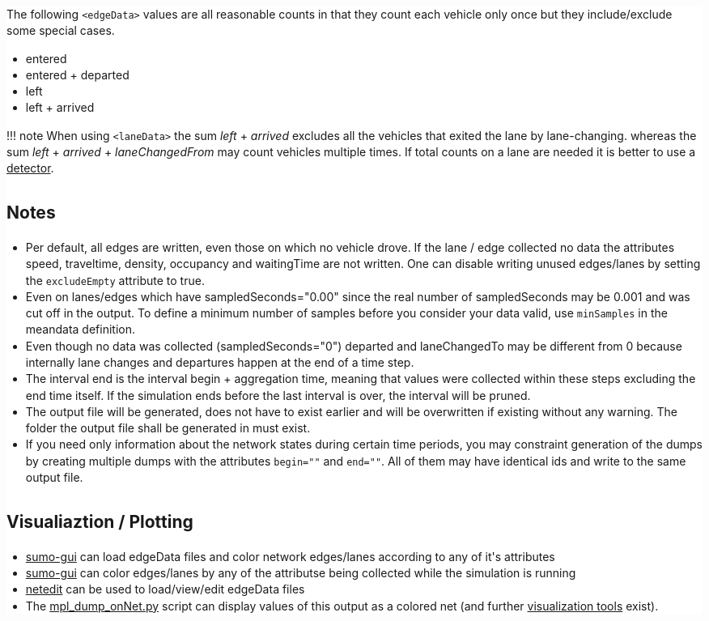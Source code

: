 The following `<edgeData>` values are all reasonable counts in that they count each
vehicle only once but they include/exclude some special cases.

- entered
- entered + departed
- left
- left + arrived

!!! note
    When using `<laneData>` the sum *left* + *arrived* excludes all the vehicles that exited the lane by lane-changing. whereas the sum *left* + *arrived* + *laneChangedFrom* may count vehicles multiple times. If total counts on a lane are needed it is better to use a [detector](../../Simulation/Output/index.md#simulated_detectors).

## Notes

- Per default, all edges are written, even those on which no vehicle
  drove. If the lane / edge collected no data the attributes speed,
  traveltime, density, occupancy and waitingTime are not written. One
  can disable writing unused edges/lanes by setting the
  `excludeEmpty` attribute to true.
- Even on lanes/edges which have sampledSeconds="0.00" since the real
  number of sampledSeconds may be 0.001 and was cut off in the output.
  To define a minimum number of samples before you consider your data
  valid, use `minSamples` in the meandata
  definition.
- Even though no data was collected (sampledSeconds="0") departed and
  laneChangedTo may be different from 0 because internally lane
  changes and departures happen at the end of a time step.
- The interval end is the interval begin + aggregation time, meaning
  that values were collected within these steps excluding the end time
  itself. If the simulation ends before the last interval is over, the
  interval will be pruned.
- The output file will be generated, does not have to exist earlier
  and will be overwritten if existing without any warning. The folder
  the output file shall be generated in must exist.
- If you need only information about the network states during certain
  time periods, you may constraint generation of the dumps by creating
  multiple dumps with the attributes
  `begin=""` and
  `end=""`. All of them may have
  identical ids and write to the same output file.

## Visualiaztion / Plotting

- [sumo-gui](../../sumo-gui.md#visualizing_edge-related_data) can load edgeData files and color network edges/lanes according to any of it's attributes
- [sumo-gui](../../sumo-gui.md#edgelane_visualisation_settings) can color edges/lanes by any of the attributse being collected while the simulation is running
- [netedit](../../Netedit/editModesData.md) can be used to load/view/edit edgeData files
- The [mpl_dump_onNet.py](../../Tools/Visualization.md#mpl_dump_onnetpy)
  script can display values of this output as a colored net (and
  further [visualization tools](../../Tools/Visualization.md)
  exist).
